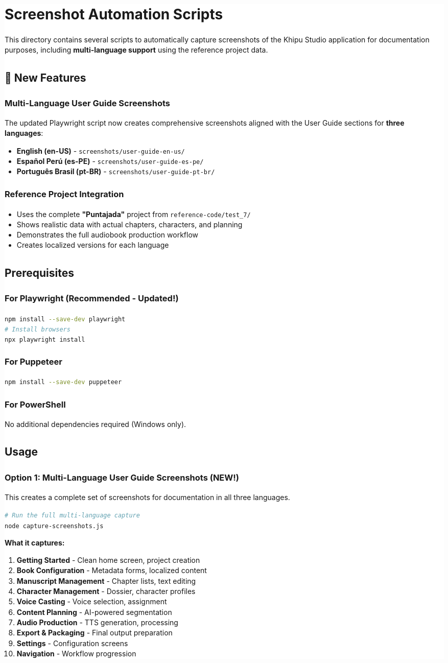 # Screenshot Automation Scripts

This directory contains several scripts to automatically capture screenshots of the Khipu Studio application for documentation purposes, including **multi-language support** using the reference project data.

## 🎯 New Features

### Multi-Language User Guide Screenshots
The updated Playwright script now creates comprehensive screenshots aligned with the User Guide sections for **three languages**:
- **English (en-US)** - `screenshots/user-guide-en-us/`
- **Español Perú (es-PE)** - `screenshots/user-guide-es-pe/`  
- **Português Brasil (pt-BR)** - `screenshots/user-guide-pt-br/`

### Reference Project Integration
- Uses the complete **"Puntajada"** project from `reference-code/test_7/`
- Shows realistic data with actual chapters, characters, and planning
- Demonstrates the full audiobook production workflow
- Creates localized versions for each language

## Prerequisites

### For Playwright (Recommended - Updated!)
```bash
npm install --save-dev playwright
# Install browsers
npx playwright install
```

### For Puppeteer
```bash
npm install --save-dev puppeteer
```

### For PowerShell
No additional dependencies required (Windows only).

## Usage

### Option 1: Multi-Language User Guide Screenshots (NEW!)
This creates a complete set of screenshots for documentation in all three languages.

```bash
# Run the full multi-language capture
node capture-screenshots.js
```

**What it captures:**
1. **Getting Started** - Clean home screen, project creation
2. **Book Configuration** - Metadata forms, localized content
3. **Manuscript Management** - Chapter lists, text editing
4. **Character Management** - Dossier, character profiles
5. **Voice Casting** - Voice selection, assignment
6. **Content Planning** - AI-powered segmentation
7. **Audio Production** - TTS generation, processing
8. **Export & Packaging** - Final output preparation
9. **Settings** - Configuration screens
10. **Navigation** - Workflow progression
